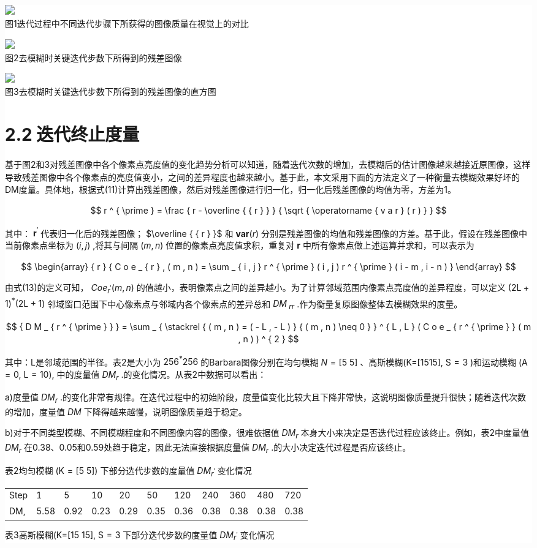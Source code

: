 ![](images/597ea45a63058192ed6578d31783aae2c97ebef6fcfdb5bc1e8511be12fc4e26.jpg)  
图1迭代过程中不同迭代步骤下所获得的图像质量在视觉上的对比

![](images/04fdd54dab3217dfaff6d8b3cbd2300461b60ccc6e1496bcbad2bea4232d0ec7.jpg)  
图2去模糊时关键迭代步数下所得到的残差图像

![](images/a5e2999b2c4078085de4f730d8ae92910ba5e12642daeb90b660546d9e5c22dc.jpg)  
图3去模糊时关键迭代步数下所得到的残差图像的直方图

# 2.2 迭代终止度量

基于图2和3对残差图像中各个像素点亮度值的变化趋势分析可以知道，随着迭代次数的增加，去模糊后的估计图像越来越接近原图像，这样导致残差图像中各个像素点的亮度值变小，之间的差异程度也越来越小。基于此，本文采用下面的方法定义了一种衡量去模糊效果好坏的DM度量。具体地，根据式(11)计算出残差图像，然后对残差图像进行归一化，归一化后残差图像的均值为零，方差为1。

$$
r ^ { \prime } = \frac { r - \overline { { r } } } { \sqrt { \operatorname { v a r } ( r ) } }
$$

其中： $\mathbf { \boldsymbol { r } } ^ { \prime }$ 代表归一化后的残差图像； $\overline { { r } }$ 和 $\mathbf { v a r } ( r )$ 分别是残差图像的均值和残差图像的方差。基于此，假设在残差图像中当前像素点坐标为 $( i , j )$ ,将其与间隔 $( m , n )$ 位置的像素点亮度值求积，重复对 $\boldsymbol { r }$ 中所有像素点做上述运算并求和，可以表示为

$$
\begin{array} { r } { C o e _ { r } , ( m , n ) = \sum _ { i , j } r ^ { \prime } ( i , j ) r ^ { \prime } ( i - m , i - n ) } \end{array}
$$

由式(13)的定义可知， $C o e _ { r ^ { \prime } } ( m , n )$ 的值越小，表明像素点之间的差异越小。为了计算邻域范围内像素点亮度值的差异程度，可以定义 $( 2 \mathrm { L } + 1 ) ^ { * } ( 2 \mathrm { L } + 1 )$ 邻域窗口范围下中心像素点与邻域内各个像素点的差异总和 $D M _ { \ r { r } }$ .作为衡量复原图像整体去模糊效果的度量。

$$
{ D M _ { r ^ { \prime } } } = \sum _ { \stackrel { ( m , n ) = ( - L , - L ) } { ( m , n ) \neq 0 } } ^ { L , L } ( C o e _ { r ^ { \prime } } ( m , n ) ) ^ { 2 }
$$

其中：L是邻域范围的半径。表2是大小为 $2 5 6 ^ { * } 2 5 6$ 的Barbara图像分别在均匀模糊 $N = [ 5 ~ 5 ]$ 、高斯模糊(K=[1515], $\mathrm { S } { = } 3$ )和运动模糊 $( \mathrm { A } { = } 0 , \ \mathrm { L } { = } 1 0 ) ,$ 中的度量值 $D M _ { r }$ .的变化情况。从表2中数据可以看出：

a)度量值 $D M _ { r }$ .的变化非常有规律。在迭代过程中的初始阶段，度量值变化比较大且下降非常快，这说明图像质量提升很快；随着迭代次数的增加，度量值 $D M$ 下降得越来越慢，说明图像质量趋于稳定。

b)对于不同类型模糊、不同模糊程度和不同图像内容的图像，很难依据值 $D M _ { r }$ 本身大小来决定是否迭代过程应该终止。例如，表2中度量值 $D M _ { r }$ 在0.38、0.05和0.59处趋于稳定，因此无法直接根据度量值 $D M _ { r }$ .的大小决定迭代过程是否应该终止。

表2均匀模糊 $( \mathrm { K } { = } [ 5 ~ 5 ] )$ 下部分选代步数的度量值 $D M _ { r ^ { \prime } }$ 变化情况  

<html><body><table><tr><td>Step</td><td>1</td><td>5</td><td>10</td><td>20</td><td>50</td><td>120</td><td>240</td><td>360</td><td>480</td><td>720</td></tr><tr><td>DM,</td><td>5.58</td><td>0.92</td><td>0.23</td><td>0.29</td><td>0.35</td><td>0.36</td><td>0.38</td><td>0.38</td><td>0.38</td><td>0.38</td></tr></table></body></html>

表3高斯模糊(K=[15 15], $\mathrm { S } { = } 3$ 下部分迭代步数的度量值 $D M _ { r ^ { \prime } }$ 变化情况  
